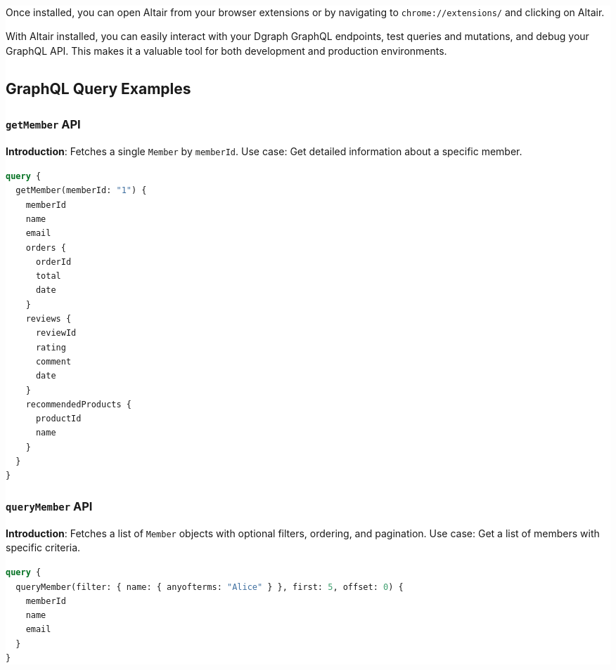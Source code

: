 Once installed, you can open Altair from your browser extensions or by navigating to `chrome://extensions/` and clicking on Altair.

With Altair installed, you can easily interact with your Dgraph GraphQL endpoints, test queries and mutations, and debug your GraphQL API. This makes it a valuable tool for both development and production environments.



## GraphQL Query Examples


### `getMember` API
**Introduction**: Fetches a single `Member` by `memberId`. Use case: Get detailed information about a specific member.

```graphql
query {
  getMember(memberId: "1") {
    memberId
    name
    email
    orders {
      orderId
      total
      date
    }
    reviews {
      reviewId
      rating
      comment
      date
    }
    recommendedProducts {
      productId
      name
    }
  }
}
```

### `queryMember` API
**Introduction**: Fetches a list of `Member` objects with optional filters, ordering, and pagination. Use case: Get a list of members with specific criteria.

```graphql
query {
  queryMember(filter: { name: { anyofterms: "Alice" } }, first: 5, offset: 0) {
    memberId
    name
    email
  }
}
```
